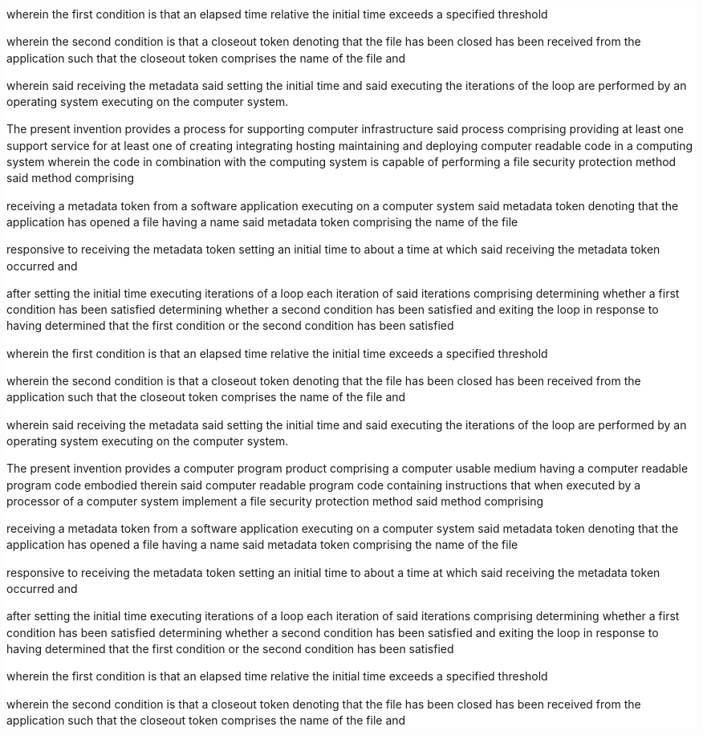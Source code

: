 wherein the first condition is that an elapsed time relative the initial time exceeds a specified threshold 

wherein the second condition is that a closeout token denoting that the file has been closed has been received from the application such that the closeout token comprises the name of the file and

wherein said receiving the metadata said setting the initial time and said executing the iterations of the loop are performed by an operating system executing on the computer system.

The present invention provides a process for supporting computer infrastructure said process comprising providing at least one support service for at least one of creating integrating hosting maintaining and deploying computer readable code in a computing system wherein the code in combination with the computing system is capable of performing a file security protection method said method comprising 

receiving a metadata token from a software application executing on a computer system said metadata token denoting that the application has opened a file having a name said metadata token comprising the name of the file 

responsive to receiving the metadata token setting an initial time to about a time at which said receiving the metadata token occurred and

after setting the initial time executing iterations of a loop each iteration of said iterations comprising determining whether a first condition has been satisfied determining whether a second condition has been satisfied and exiting the loop in response to having determined that the first condition or the second condition has been satisfied 

wherein the first condition is that an elapsed time relative the initial time exceeds a specified threshold 

wherein the second condition is that a closeout token denoting that the file has been closed has been received from the application such that the closeout token comprises the name of the file and

wherein said receiving the metadata said setting the initial time and said executing the iterations of the loop are performed by an operating system executing on the computer system.

The present invention provides a computer program product comprising a computer usable medium having a computer readable program code embodied therein said computer readable program code containing instructions that when executed by a processor of a computer system implement a file security protection method said method comprising 

receiving a metadata token from a software application executing on a computer system said metadata token denoting that the application has opened a file having a name said metadata token comprising the name of the file 

responsive to receiving the metadata token setting an initial time to about a time at which said receiving the metadata token occurred and

after setting the initial time executing iterations of a loop each iteration of said iterations comprising determining whether a first condition has been satisfied determining whether a second condition has been satisfied and exiting the loop in response to having determined that the first condition or the second condition has been satisfied 

wherein the first condition is that an elapsed time relative the initial time exceeds a specified threshold 

wherein the second condition is that a closeout token denoting that the file has been closed has been received from the application such that the closeout token comprises the name of the file and
